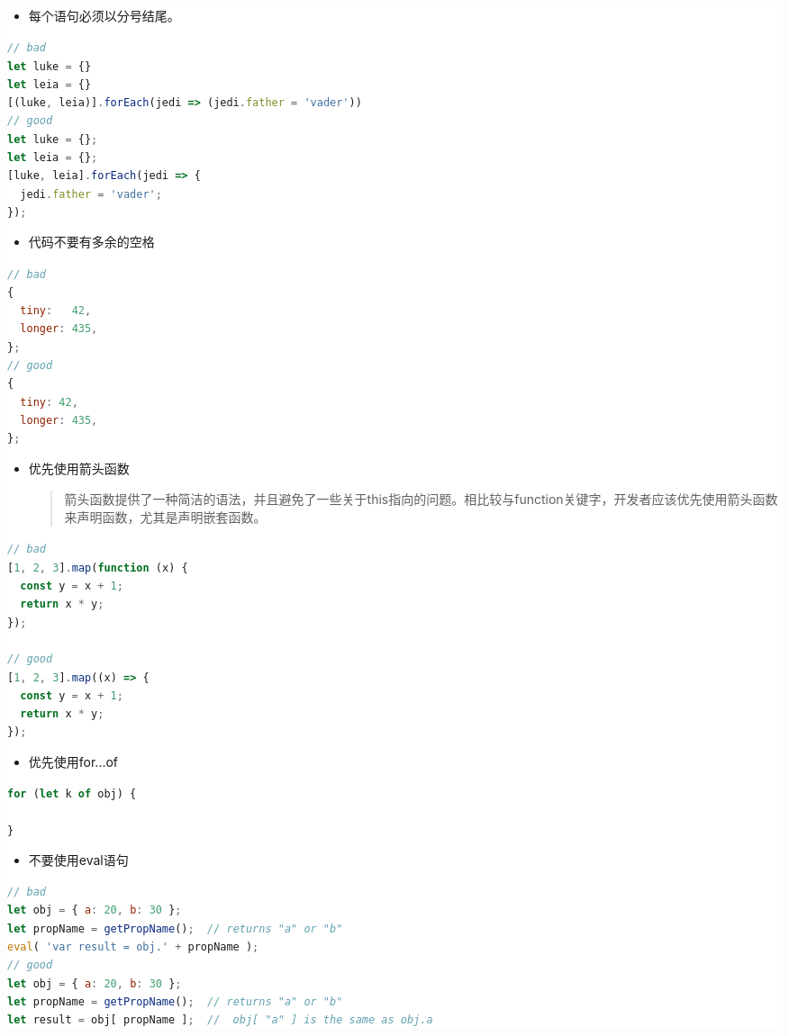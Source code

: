 - 每个语句必须以分号结尾。

```javascript
// bad
let luke = {}
let leia = {}
[(luke, leia)].forEach(jedi => (jedi.father = 'vader'))
// good
let luke = {};
let leia = {};
[luke, leia].forEach(jedi => {
  jedi.father = 'vader';
});
```
- 代码不要有多余的空格
```javascript
// bad
{
  tiny:   42,  
  longer: 435, 
};
// good
{
  tiny: 42, 
  longer: 435,
};
```
- 优先使用箭头函数

  > 箭头函数提供了一种简洁的语法，并且避免了一些关于this指向的问题。相比较与function关键字，开发者应该优先使用箭头函数来声明函数，尤其是声明嵌套函数。
```javascript
// bad
[1, 2, 3].map(function (x) {
  const y = x + 1;
  return x * y;
});

// good
[1, 2, 3].map((x) => {
  const y = x + 1;
  return x * y;
});
```
- 优先使用for...of

```javascript
for (let k of obj) {

}
```

- 不要使用eval语句

```javascript
// bad
let obj = { a: 20, b: 30 };
let propName = getPropName();  // returns "a" or "b"
eval( 'var result = obj.' + propName );
// good
let obj = { a: 20, b: 30 };
let propName = getPropName();  // returns "a" or "b"
let result = obj[ propName ];  //  obj[ "a" ] is the same as obj.a
```
